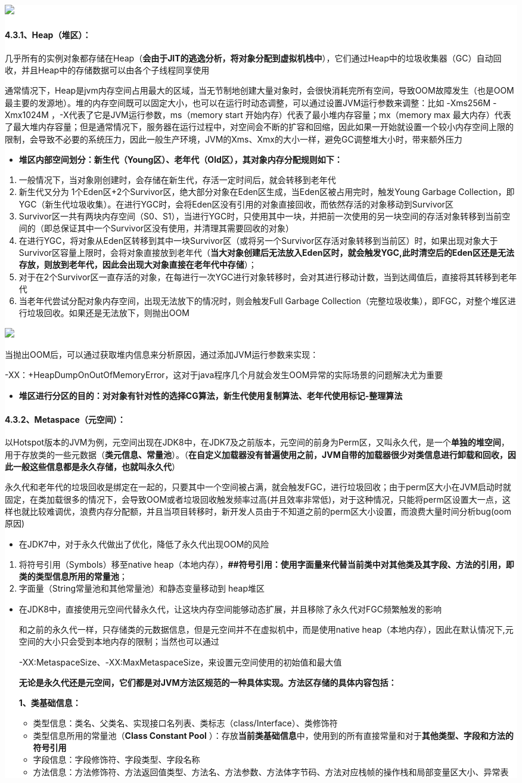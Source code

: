 ![](C:\Users\OneMTime\Desktop\Typora图片\JVM内存布局.jpg)

#### 4.3.1、Heap（堆区）：

​	几乎所有的实例对象都存储在Heap（**会由于JIT的逃逸分析，将对象分配到虚拟机栈中**），它们通过Heap中的垃圾收集器（GC）自动回收，并且Heap中的存储数据可以由各个子线程同享使用

​	通常情况下，Heap是jvm内存空间占用最大的区域，当无节制地创建大量对象时，会很快消耗完所有空间，导致OOM故障发生（也是OOM最主要的发源地）。堆的内存空间既可以固定大小，也可以在运行时动态调整，可以通过设置JVM运行参数来调整：比如 -Xms256M -Xmx1024M ，-X代表了它是JVM运行参数，ms（memory start  开始内存）代表了最小堆内存容量；mx（memory max 最大内存）代表了最大堆内存容量；但是通常情况下，服务器在运行过程中，对空间会不断的扩容和回缩，因此如果一开始就设置一个较小内存空间上限的限制，会导致不必要的系统压力，因此一般生产环境，JVM的Xms、Xmx的大小一样，避免GC调整堆大小时，带来额外压力

- **堆区内部空间划分：新生代（Young区）、老年代（Old区），其对象内存分配规则如下：**

1. 一般情况下，当对象刚创建时，会存储在新生代，存活一定时间后，就会转移到老年代
2. 新生代又分为 1个Eden区+2个Survivor区，绝大部分对象在Eden区生成，当Eden区被占用完时，触发Young Garbage Collection，即YGC（新生代垃圾收集）。在进行YGC时，会将Eden区没有引用的对象直接回收，而依然存活的对象移动到Survivor区
3. Survivor区一共有两块内存空间（S0、S1），当进行YGC时，只使用其中一块，并把前一次使用的另一块空间的存活对象转移到当前空间的（即总保证其中一个Survivor区没有使用，并清理其需要回收的对象）
4. 在进行YGC，将对象从Eden区转移到其中一块Survivor区（或将另一个Survivor区存活对象转移到当前区）时，如果出现对象大于Survivor区容量上限时，会将对象直接放到老年代（**当大对象创建后无法放入Eden区时，就会触发YGC,此时清空后的Eden区还是无法存放，则放到老年代，因此会出现大对象直接在老年代中存储**）；
5. 对于在2个Survivor区一直存活的对象，在每进行一次YGC进行对象转移时，会对其进行移动计数，当到达阈值后，直接将其转移到老年代
6. 当老年代尝试分配对象内存空间，出现无法放下的情况时，则会触发Full Garbage Collection（完整垃圾收集），即FGC，对整个堆区进行垃圾回收。如果还是无法放下，则抛出OOM

![](C:\Users\OneMTime\Desktop\Typora图片\堆区对象内存分配规则.jpg)

​	当抛出OOM后，可以通过获取堆内信息来分析原因，通过添加JVM运行参数来实现：

-XX：+HeapDumpOnOutOfMemoryError，这对于java程序几个月就会发生OOM异常的实际场景的问题解决尤为重要

- **堆区进行分区的目的：对对象有针对性的选择CG算法，新生代使用复制算法、老年代使用标记-整理算法**

#### 4.3.2、Metaspace（元空间）：

​	以Hotspot版本的JVM为例，元空间出现在JDK8中，在JDK7及之前版本，元空间的前身为Perm区，又叫永久代，是一个**单独的堆空间**，用于存放类的一些元数据（**类元信息、常量池**）。（**在自定义加载器没有普遍使用之前，JVM自带的加载器很少对类信息进行卸载和回收，因此一般这些信息都是永久存储，也就叫永久代**）

​	永久代和老年代的垃圾回收是绑定在一起的，只要其中一个空间被占满，就会触发FGC，进行垃圾回收；由于perm区大小在JVM启动时就固定，在类加载很多的情况下，会导致OOM或者垃圾回收触发频率过高(并且效率非常低)，对于这种情况，只能将perm区设置大一点，这样也就比较难调优，浪费内存分配额，并且当项目转移时，新开发人员由于不知道之前的perm区大小设置，而浪费大量时间分析bug(oom原因)

- 在JDK7中，对于永久代做出了优化，降低了永久代出现OOM的风险


1. 将符号引用（Symbols）移至native heap（本地内存），**##符号引用：使用字面量来代替当前类中对其他类及其字段、方法的引用，即类的类型信息所用的常量池**；
2. 字面量（String常量池和其他常量池）和静态变量移动到 heap堆区

- 在JDK8中，直接使用元空间代替永久代，让这块内存空间能够动态扩展，并且移除了永久代对FGC频繁触发的影响

  ​	和之前的永久代一样，只存储类的元数据信息，但是元空间并不在虚拟机中，而是使用native heap（本地内存），因此在默认情况下,元空间的大小只会受到本地内存的限制；当然也可以通过

  -XX:MetaspaceSize、-XX:MaxMetaspaceSize，来设置元空间使用的初始值和最大值

  **无论是永久代还是元空间，它们都是对JVM方法区规范的一种具体实现。方法区存储的具体内容包括：**

  **1、类基础信息：**

  - 类型信息：类名、父类名、实现接口名列表、类标志（class/Interface）、类修饰符
  - 类型信息所用的常量池（**Class Constant Pool** ）：存放**当前类基础信息**中，使用到的所有直接常量和对于**其他类型、字段和方法的符号引用**
  - 字段信息：字段修饰符、字段类型、字段名称
  - 方法信息：方法修饰符、方法返回值类型、方法名、方法参数、方法体字节码、方法对应栈帧的操作栈和局部变量区大小、异常表
